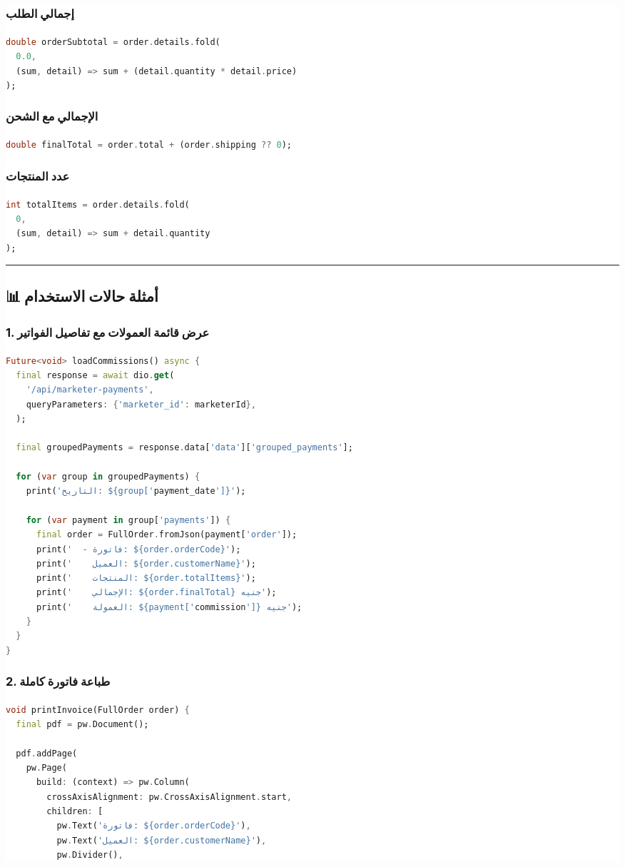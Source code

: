 ### إجمالي الطلب
```dart
double orderSubtotal = order.details.fold(
  0.0, 
  (sum, detail) => sum + (detail.quantity * detail.price)
);
```

### الإجمالي مع الشحن
```dart
double finalTotal = order.total + (order.shipping ?? 0);
```

### عدد المنتجات
```dart
int totalItems = order.details.fold(
  0, 
  (sum, detail) => sum + detail.quantity
);
```

---

## 📊 أمثلة حالات الاستخدام

### 1. عرض قائمة العمولات مع تفاصيل الفواتير
```dart
Future<void> loadCommissions() async {
  final response = await dio.get(
    '/api/marketer-payments',
    queryParameters: {'marketer_id': marketerId},
  );
  
  final groupedPayments = response.data['data']['grouped_payments'];
  
  for (var group in groupedPayments) {
    print('التاريخ: ${group['payment_date']}');
    
    for (var payment in group['payments']) {
      final order = FullOrder.fromJson(payment['order']);
      print('  - فاتورة: ${order.orderCode}');
      print('    العميل: ${order.customerName}');
      print('    المنتجات: ${order.totalItems}');
      print('    الإجمالي: ${order.finalTotal} جنيه');
      print('    العمولة: ${payment['commission']} جنيه');
    }
  }
}
```

### 2. طباعة فاتورة كاملة
```dart
void printInvoice(FullOrder order) {
  final pdf = pw.Document();
  
  pdf.addPage(
    pw.Page(
      build: (context) => pw.Column(
        crossAxisAlignment: pw.CrossAxisAlignment.start,
        children: [
          pw.Text('فاتورة: ${order.orderCode}'),
          pw.Text('العميل: ${order.customerName}'),
          pw.Divider(),
```